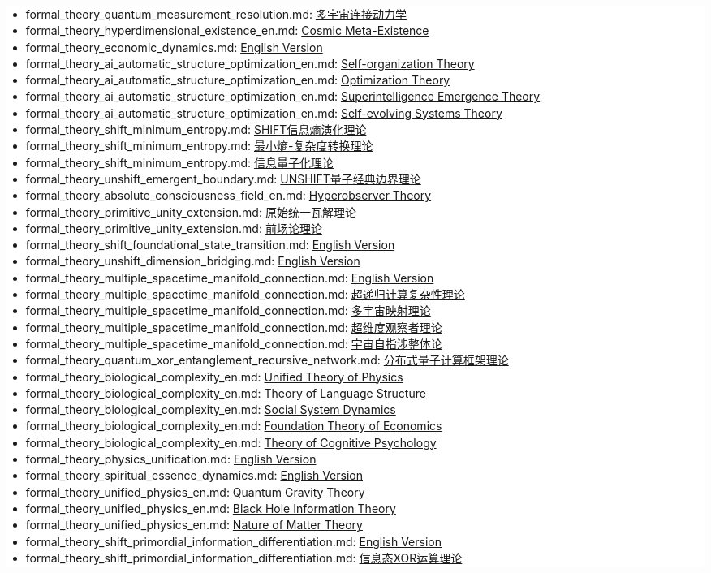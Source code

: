 - formal_theory_quantum_measurement_resolution.md: [多宇宙连接动力学](formal_theory_multiverse_connection_dynamics.md)
- formal_theory_hyperdimensional_existence_en.md: [Cosmic Meta-Existence](formal_theory_cosmic_meta_existence_en.md)
- formal_theory_economic_dynamics.md: [English Version](formal_theory_economic_dynamics_en.md)
- formal_theory_ai_automatic_structure_optimization_en.md: [Self-organization Theory](formal_theory_self_organization_en.md)
- formal_theory_ai_automatic_structure_optimization_en.md: [Optimization Theory](formal_theory_optimization_en.md)
- formal_theory_ai_automatic_structure_optimization_en.md: [Superintelligence Emergence Theory](formal_theory_superintelligence_emergence_en.md)
- formal_theory_ai_automatic_structure_optimization_en.md: [Self-evolving Systems Theory](formal_theory_self_evolving_systems_en.md)
- formal_theory_shift_minimum_entropy.md: [SHIFT信息熵演化理论](formal_theory_shift_entropy_evolution.md)
- formal_theory_shift_minimum_entropy.md: [最小熵-复杂度转换理论](formal_theory_minimum_entropy_complexity.md)
- formal_theory_shift_minimum_entropy.md: [信息量子化理论](formal_theory_information_quantization.md)
- formal_theory_unshift_emergent_boundary.md: [UNSHIFT量子经典边界理论](formal_theory_unshift_quantum_classical_boundary.md)
- formal_theory_absolute_consciousness_field_en.md: [Hyperobserver Theory](formal_theory_hyperobserver_en.md)
- formal_theory_primitive_unity_extension.md: [原始统一瓦解理论](formal_theory/formal_theory_primitive_disintegration.md)
- formal_theory_primitive_unity_extension.md: [前场论理论](formal_theory/formal_theory_prefield.md)
- formal_theory_shift_foundational_state_transition.md: [English Version](formal_theory_shift_foundational_state_transition_en.md)
- formal_theory_unshift_dimension_bridging.md: [English Version](formal_theory_unshift_dimension_bridging_en.md)
- formal_theory_multiple_spacetime_manifold_connection.md: [English Version](formal_theory_multiple_spacetime_manifold_connection_en.md)
- formal_theory_multiple_spacetime_manifold_connection.md: [超递归计算复杂性理论](formal_theory_hyperrecursive_computational_complexity.md)
- formal_theory_multiple_spacetime_manifold_connection.md: [多宇宙映射理论](formal_theory_multiverse_mapping.md)
- formal_theory_multiple_spacetime_manifold_connection.md: [超维度观察者理论](formal_theory_hyperdimensional_observer.md)
- formal_theory_multiple_spacetime_manifold_connection.md: [宇宙自指涉整体论](formal_theory_cosmic_self_referential_holism.md)
- formal_theory_quantum_xor_entanglement_recursive_network.md: [分布式量子计算框架理论](formal_theory_distributed_quantum_computing_framework.md)
- formal_theory_biological_complexity_en.md: [Unified Theory of Physics](formal_theory_physics_unification_en.md)
- formal_theory_biological_complexity_en.md: [Theory of Language Structure](formal_theory_language_structure_en.md)
- formal_theory_biological_complexity_en.md: [Social System Dynamics](formal_theory_social_system_dynamics_en.md)
- formal_theory_biological_complexity_en.md: [Foundation Theory of Economics](formal_theory_economics_foundation_en.md)
- formal_theory_biological_complexity_en.md: [Theory of Cognitive Psychology](formal_theory_cognitive_psychology_en.md)
- formal_theory_physics_unification.md: [English Version](formal_theory_physics_unification_en.md)
- formal_theory_spiritual_essence_dynamics.md: [English Version](formal_theory_spiritual_essence_dynamics_en.md)
- formal_theory_unified_physics_en.md: [Quantum Gravity Theory](formal_theory_quantum_gravity_en.md)
- formal_theory_unified_physics_en.md: [Black Hole Information Theory](formal_theory_black_hole_information_en.md)
- formal_theory_unified_physics_en.md: [Nature of Matter Theory](formal_theory_nature_of_matter_en.md)
- formal_theory_shift_primordial_information_differentiation.md: [English Version](formal_theory_shift_primordial_information_differentiation_en.md)
- formal_theory_shift_primordial_information_differentiation.md: [信息态XOR运算理论](formal_theory_information_xor_operation.md)